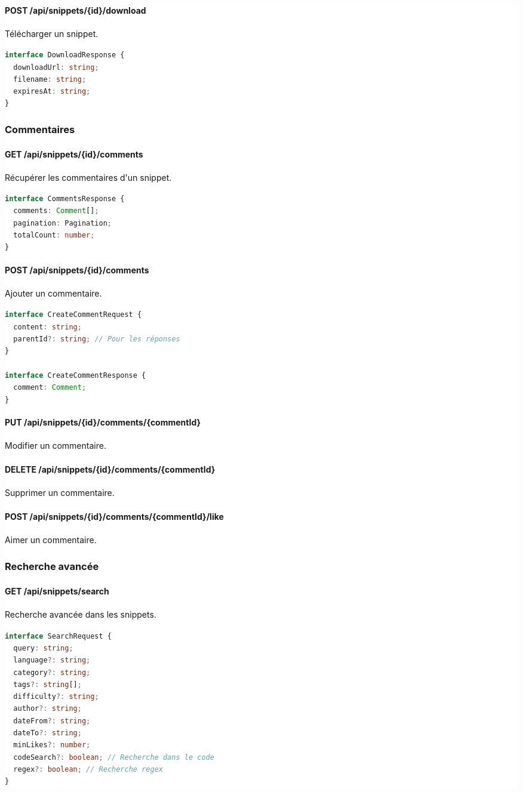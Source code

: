 #### POST /api/snippets/{id}/download
Télécharger un snippet.

```typescript
interface DownloadResponse {
  downloadUrl: string;
  filename: string;
  expiresAt: string;
}
```

### Commentaires

#### GET /api/snippets/{id}/comments
Récupérer les commentaires d'un snippet.

```typescript
interface CommentsResponse {
  comments: Comment[];
  pagination: Pagination;
  totalCount: number;
}
```

#### POST /api/snippets/{id}/comments
Ajouter un commentaire.

```typescript
interface CreateCommentRequest {
  content: string;
  parentId?: string; // Pour les réponses
}

interface CreateCommentResponse {
  comment: Comment;
}
```

#### PUT /api/snippets/{id}/comments/{commentId}
Modifier un commentaire.

#### DELETE /api/snippets/{id}/comments/{commentId}
Supprimer un commentaire.

#### POST /api/snippets/{id}/comments/{commentId}/like
Aimer un commentaire.

### Recherche avancée

#### GET /api/snippets/search
Recherche avancée dans les snippets.

```typescript
interface SearchRequest {
  query: string;
  language?: string;
  category?: string;
  tags?: string[];
  difficulty?: string;
  author?: string;
  dateFrom?: string;
  dateTo?: string;
  minLikes?: number;
  codeSearch?: boolean; // Recherche dans le code
  regex?: boolean; // Recherche regex
}
```